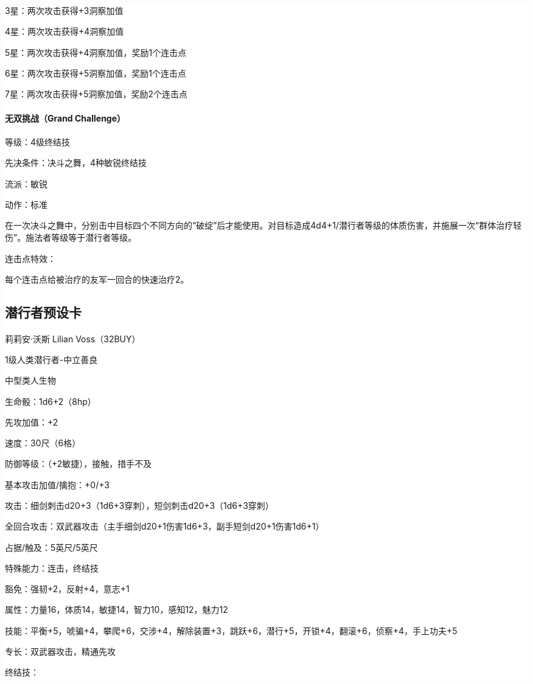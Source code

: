3星：两次攻击获得+3洞察加值

4星：两次攻击获得+4洞察加值

5星：两次攻击获得+4洞察加值，奖励1个连击点

6星：两次攻击获得+5洞察加值，奖励1个连击点

7星：两次攻击获得+5洞察加值，奖励2个连击点

 

#### 无双挑战（Grand Challenge）

等级：4级终结技

先决条件：决斗之舞，4种敏锐终结技

流派：敏锐

动作：标准

在一次决斗之舞中，分别击中目标四个不同方向的“破绽”后才能使用。对目标造成4d4+1/潜行者等级的体质伤害，并施展一次“群体治疗轻伤”。施法者等级等于潜行者等级。

连击点特效：

每个连击点给被治疗的友军一回合的快速治疗2。

## 潜行者预设卡

莉莉安·沃斯 Lilian Voss（32BUY）

1级人类潜行者-中立善良

中型类人生物

生命骰：1d6+2（8hp）

先攻加值：+2

速度：30尺（6格）

防御等级：（+2敏捷），接触，措手不及

基本攻击加值/擒抱：+0/+3

攻击：细剑刺击d20+3（1d6+3穿刺），短剑刺击d20+3（1d6+3穿刺）

全回合攻击：双武器攻击（主手细剑d20+1伤害1d6+3，副手短剑d20+1伤害1d6+1）

占据/触及：5英尺/5英尺

特殊能力：连击，终结技

豁免：强韧+2，反射+4，意志+1

属性：力量16，体质14，敏捷14，智力10，感知12，魅力12

技能：平衡+5，唬骗+4，攀爬+6，交涉+4，解除装置+3，跳跃+6，潜行+5，开锁+4，翻滚+6，侦察+4，手上功夫+5

专长：双武器攻击，精通先攻

终结技：
